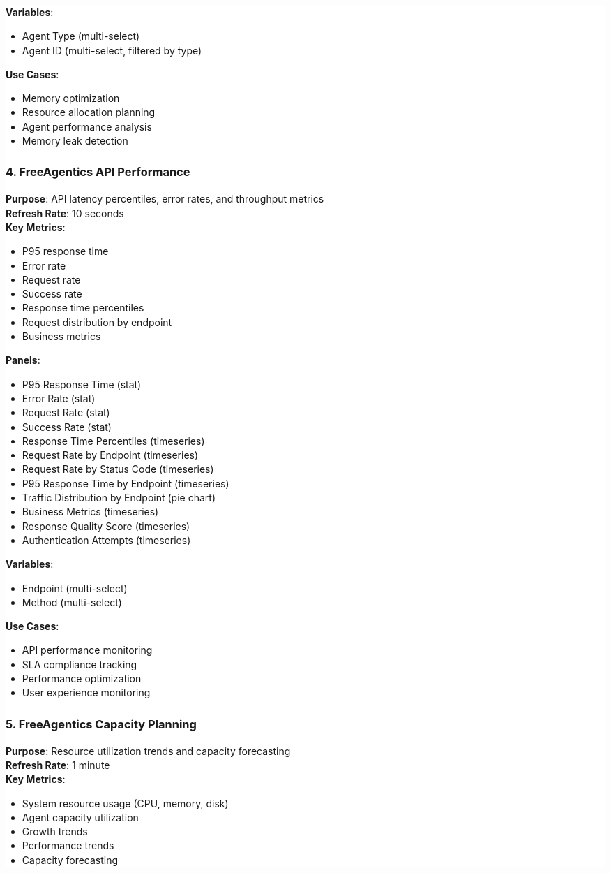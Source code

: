 **Variables**:
- Agent Type (multi-select)
- Agent ID (multi-select, filtered by type)

**Use Cases**:
- Memory optimization
- Resource allocation planning
- Agent performance analysis
- Memory leak detection

### 4. FreeAgentics API Performance

**Purpose**: API latency percentiles, error rates, and throughput metrics  
**Refresh Rate**: 10 seconds  
**Key Metrics**:
- P95 response time
- Error rate
- Request rate
- Success rate
- Response time percentiles
- Request distribution by endpoint
- Business metrics

**Panels**:
- P95 Response Time (stat)
- Error Rate (stat)
- Request Rate (stat)
- Success Rate (stat)
- Response Time Percentiles (timeseries)
- Request Rate by Endpoint (timeseries)
- Request Rate by Status Code (timeseries)
- P95 Response Time by Endpoint (timeseries)
- Traffic Distribution by Endpoint (pie chart)
- Business Metrics (timeseries)
- Response Quality Score (timeseries)
- Authentication Attempts (timeseries)

**Variables**:
- Endpoint (multi-select)
- Method (multi-select)

**Use Cases**:
- API performance monitoring
- SLA compliance tracking
- Performance optimization
- User experience monitoring

### 5. FreeAgentics Capacity Planning

**Purpose**: Resource utilization trends and capacity forecasting  
**Refresh Rate**: 1 minute  
**Key Metrics**:
- System resource usage (CPU, memory, disk)
- Agent capacity utilization
- Growth trends
- Performance trends
- Capacity forecasting
